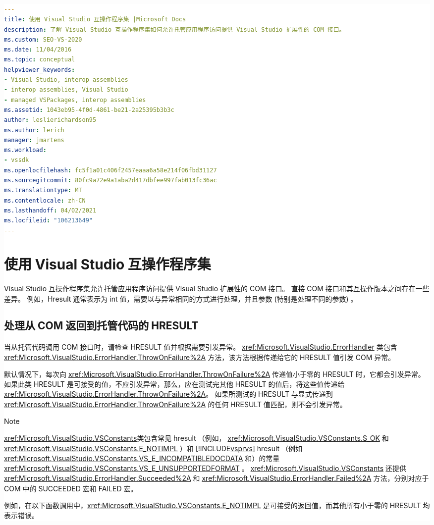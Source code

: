 ```yaml
---
title: 使用 Visual Studio 互操作程序集 |Microsoft Docs
description: 了解 Visual Studio 互操作程序集如何允许托管应用程序访问提供 Visual Studio 扩展性的 COM 接口。
ms.custom: SEO-VS-2020
ms.date: 11/04/2016
ms.topic: conceptual
helpviewer_keywords:
- Visual Studio, interop assemblies
- interop assemblies, Visual Studio
- managed VSPackages, interop assemblies
ms.assetid: 1043eb95-4f0d-4861-be21-2a25395b3b3c
author: leslierichardson95
ms.author: lerich
manager: jmartens
ms.workload:
- vssdk
ms.openlocfilehash: fc5f1a01c406f2457eaaa6a58e214f06fbd31127
ms.sourcegitcommit: 80fc9a72e9a1aba2d417dbfee997fab013fc36ac
ms.translationtype: MT
ms.contentlocale: zh-CN
ms.lasthandoff: 04/02/2021
ms.locfileid: "106213649"
---
```

# <a name="using-visual-studio-interop-assemblies"></a>使用 Visual Studio 互操作程序集
Visual Studio 互操作程序集允许托管应用程序访问提供 Visual Studio 扩展性的 COM 接口。 直接 COM 接口和其互操作版本之间存在一些差异。 例如，Hresult 通常表示为 int 值，需要以与异常相同的方式进行处理，并且参数 (特别是处理不同的参数) 。

## <a name="handling-hresults-returned-to-managed-code-from-com"></a>处理从 COM 返回到托管代码的 HRESULT
 当从托管代码调用 COM 接口时，请检查 HRESULT 值并根据需要引发异常。 <xref:Microsoft.VisualStudio.ErrorHandler> 类包含 <xref:Microsoft.VisualStudio.ErrorHandler.ThrowOnFailure%2A> 方法，该方法根据传递给它的 HRESULT 值引发 COM 异常。

 默认情况下，每次向 <xref:Microsoft.VisualStudio.ErrorHandler.ThrowOnFailure%2A> 传递值小于零的 HRESULT 时，它都会引发异常。 如果此类 HRESULT 是可接受的值，不应引发异常，那么，应在测试完其他 HRESULT 的值后，将这些值传递给 <xref:Microsoft.VisualStudio.ErrorHandler.ThrowOnFailure%2A>。 如果所测试的 HRESULT 与显式传递到 <xref:Microsoft.VisualStudio.ErrorHandler.ThrowOnFailure%2A> 的任何 HRESULT 值匹配，则不会引发异常。

> [!NOTE]
> <xref:Microsoft.VisualStudio.VSConstants>类包含常见 hresult （例如， <xref:Microsoft.VisualStudio.VSConstants.S_OK> 和 <xref:Microsoft.VisualStudio.VSConstants.E_NOTIMPL> ）和 [!INCLUDE[vsprvs](../../code-quality/includes/vsprvs_md.md)] hresult （例如 <xref:Microsoft.VisualStudio.VSConstants.VS_E_INCOMPATIBLEDOCDATA> 和）的常量 <xref:Microsoft.VisualStudio.VSConstants.VS_E_UNSUPPORTEDFORMAT> 。 <xref:Microsoft.VisualStudio.VSConstants> 还提供 <xref:Microsoft.VisualStudio.ErrorHandler.Succeeded%2A> 和 <xref:Microsoft.VisualStudio.ErrorHandler.Failed%2A> 方法，分别对应于 COM 中的 SUCCEEDED 宏和 FAILED 宏。

 例如，在以下函数调用中，<xref:Microsoft.VisualStudio.VSConstants.E_NOTIMPL> 是可接受的返回值，而其他所有小于零的 HRESULT 均表示错误。
